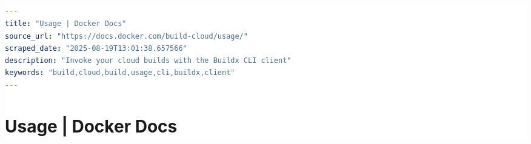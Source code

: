 ```yaml
---
title: "Usage | Docker Docs"
source_url: "https://docs.docker.com/build-cloud/usage/"
scraped_date: "2025-08-19T13:01:38.657566"
description: "Invoke your cloud builds with the Buildx CLI client"
keywords: "build,cloud,build,usage,cli,buildx,client"
---
```

# Usage | Docker Docs
